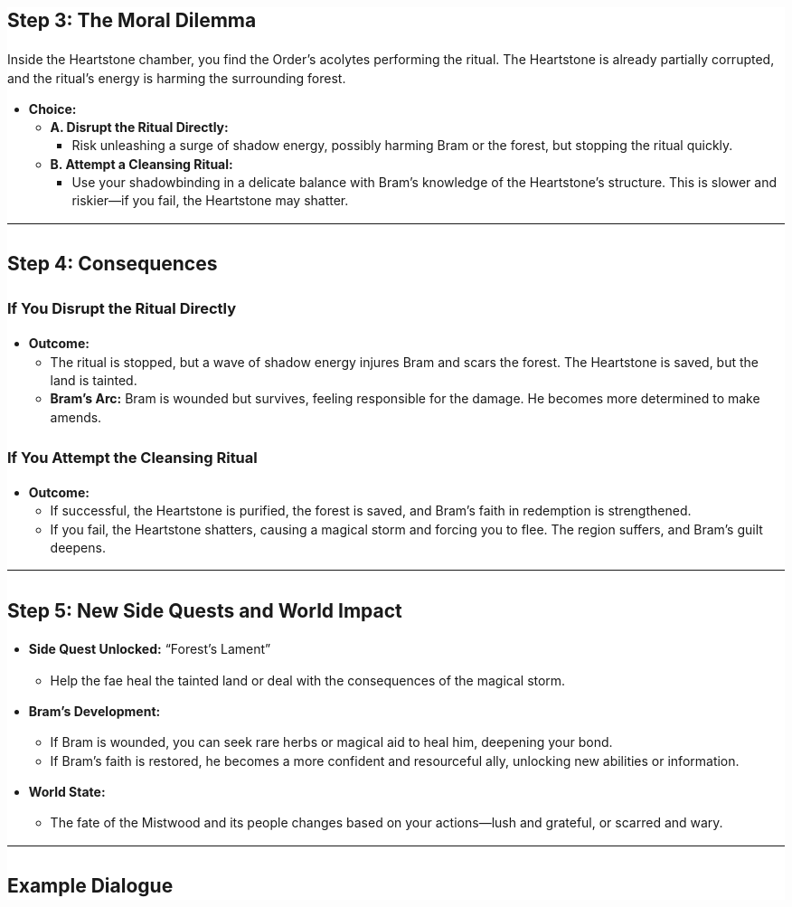 
## Step 3: The Moral Dilemma

Inside the Heartstone chamber, you find the Order’s acolytes performing the ritual. The Heartstone is already partially corrupted, and the ritual’s energy is harming the surrounding forest.

- **Choice:**
  - **A. Disrupt the Ritual Directly:**  
    - Risk unleashing a surge of shadow energy, possibly harming Bram or the forest, but stopping the ritual quickly.
  - **B. Attempt a Cleansing Ritual:**  
    - Use your shadowbinding in a delicate balance with Bram’s knowledge of the Heartstone’s structure. This is slower and riskier—if you fail, the Heartstone may shatter.

---

## Step 4: Consequences

### If You Disrupt the Ritual Directly

- **Outcome:**  
  - The ritual is stopped, but a wave of shadow energy injures Bram and scars the forest. The Heartstone is saved, but the land is tainted.
  - **Bram’s Arc:** Bram is wounded but survives, feeling responsible for the damage. He becomes more determined to make amends.

### If You Attempt the Cleansing Ritual

- **Outcome:**  
  - If successful, the Heartstone is purified, the forest is saved, and Bram’s faith in redemption is strengthened.
  - If you fail, the Heartstone shatters, causing a magical storm and forcing you to flee. The region suffers, and Bram’s guilt deepens.

---

## Step 5: New Side Quests and World Impact

- **Side Quest Unlocked:** “Forest’s Lament”  
  - Help the fae heal the tainted land or deal with the consequences of the magical storm.
- **Bram’s Development:**  
  - If Bram is wounded, you can seek rare herbs or magical aid to heal him, deepening your bond.
  - If Bram’s faith is restored, he becomes a more confident and resourceful ally, unlocking new abilities or information.

- **World State:**  
  - The fate of the Mistwood and its people changes based on your actions—lush and grateful, or scarred and wary.

---

## Example Dialogue
